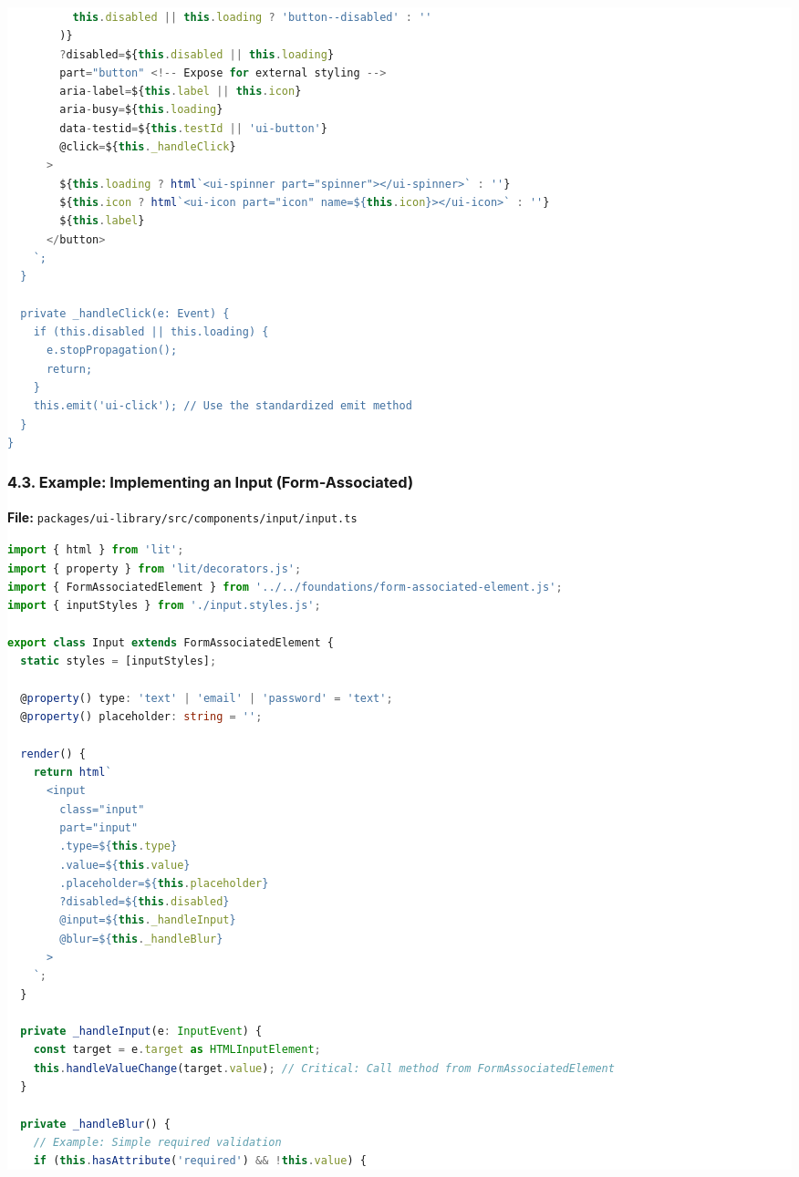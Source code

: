 ```typescript
          this.disabled || this.loading ? 'button--disabled' : ''
        )}
        ?disabled=${this.disabled || this.loading}
        part="button" <!-- Expose for external styling -->
        aria-label=${this.label || this.icon}
        aria-busy=${this.loading}
        data-testid=${this.testId || 'ui-button'}
        @click=${this._handleClick}
      >
        ${this.loading ? html`<ui-spinner part="spinner"></ui-spinner>` : ''}
        ${this.icon ? html`<ui-icon part="icon" name=${this.icon}></ui-icon>` : ''}
        ${this.label}
      </button>
    `;
  }

  private _handleClick(e: Event) {
    if (this.disabled || this.loading) {
      e.stopPropagation();
      return;
    }
    this.emit('ui-click'); // Use the standardized emit method
  }
}
```

### 4.3. Example: Implementing an Input (Form-Associated)
**File:** `packages/ui-library/src/components/input/input.ts`
```typescript
import { html } from 'lit';
import { property } from 'lit/decorators.js';
import { FormAssociatedElement } from '../../foundations/form-associated-element.js';
import { inputStyles } from './input.styles.js';

export class Input extends FormAssociatedElement {
  static styles = [inputStyles];

  @property() type: 'text' | 'email' | 'password' = 'text';
  @property() placeholder: string = '';

  render() {
    return html`
      <input
        class="input"
        part="input"
        .type=${this.type}
        .value=${this.value}
        .placeholder=${this.placeholder}
        ?disabled=${this.disabled}
        @input=${this._handleInput}
        @blur=${this._handleBlur}
      >
    `;
  }

  private _handleInput(e: InputEvent) {
    const target = e.target as HTMLInputElement;
    this.handleValueChange(target.value); // Critical: Call method from FormAssociatedElement
  }

  private _handleBlur() {
    // Example: Simple required validation
    if (this.hasAttribute('required') && !this.value) {
```